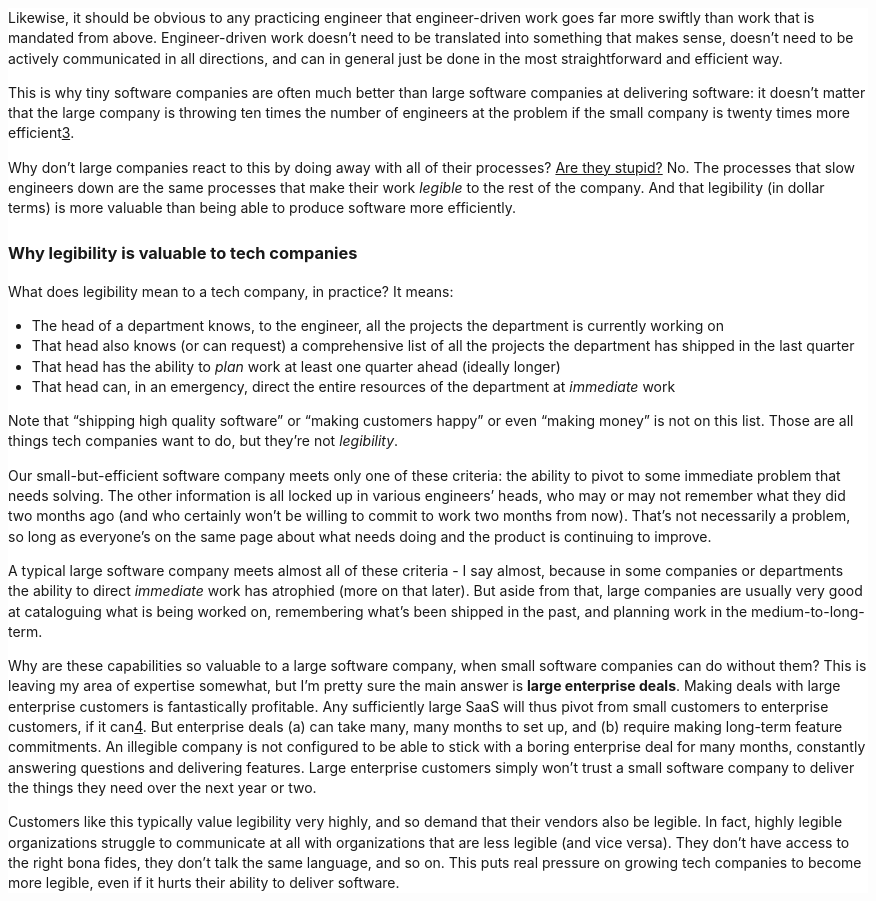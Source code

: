 Likewise, it should be obvious to any practicing engineer that engineer-driven work goes far more swiftly than work that is mandated from above. Engineer-driven work doesn’t need to be translated into something that makes sense, doesn’t need to be actively communicated in all directions, and can in general just be done in the most straightforward and efficient way.

This is why tiny software companies are often much better than large software companies at delivering software: it doesn’t matter that the large company is throwing ten times the number of engineers at the problem if the small company is twenty times more efficient[3](https://www.seangoedecke.com/seeing-like-a-software-company/#fn-3).

Why don’t large companies react to this by doing away with all of their processes? [Are they stupid?](https://knowyourmeme.com/memes/is-he-stupid-is-she-smart-are-they-stupid) No. The processes that slow engineers down are the same processes that make their work _legible_ to the rest of the company. And that legibility (in dollar terms) is more valuable than being able to produce software more efficiently.

### Why legibility is valuable to tech companies

What does legibility mean to a tech company, in practice? It means:

*   The head of a department knows, to the engineer, all the projects the department is currently working on
*   That head also knows (or can request) a comprehensive list of all the projects the department has shipped in the last quarter
*   That head has the ability to _plan_ work at least one quarter ahead (ideally longer)
*   That head can, in an emergency, direct the entire resources of the department at _immediate_ work

Note that “shipping high quality software” or “making customers happy” or even “making money” is not on this list. Those are all things tech companies want to do, but they’re not _legibility_.

Our small-but-efficient software company meets only one of these criteria: the ability to pivot to some immediate problem that needs solving. The other information is all locked up in various engineers’ heads, who may or may not remember what they did two months ago (and who certainly won’t be willing to commit to work two months from now). That’s not necessarily a problem, so long as everyone’s on the same page about what needs doing and the product is continuing to improve.

A typical large software company meets almost all of these criteria - I say almost, because in some companies or departments the ability to direct _immediate_ work has atrophied (more on that later). But aside from that, large companies are usually very good at cataloguing what is being worked on, remembering what’s been shipped in the past, and planning work in the medium-to-long-term.

Why are these capabilities so valuable to a large software company, when small software companies can do without them? This is leaving my area of expertise somewhat, but I’m pretty sure the main answer is **large enterprise deals**. Making deals with large enterprise customers is fantastically profitable. Any sufficiently large SaaS will thus pivot from small customers to enterprise customers, if it can[4](https://www.seangoedecke.com/seeing-like-a-software-company/#fn-4). But enterprise deals (a) can take many, many months to set up, and (b) require making long-term feature commitments. An illegible company is not configured to be able to stick with a boring enterprise deal for many months, constantly answering questions and delivering features. Large enterprise customers simply won’t trust a small software company to deliver the things they need over the next year or two.

Customers like this typically value legibility very highly, and so demand that their vendors also be legible. In fact, highly legible organizations struggle to communicate at all with organizations that are less legible (and vice versa). They don’t have access to the right bona fides, they don’t talk the same language, and so on. This puts real pressure on growing tech companies to become more legible, even if it hurts their ability to deliver software.
